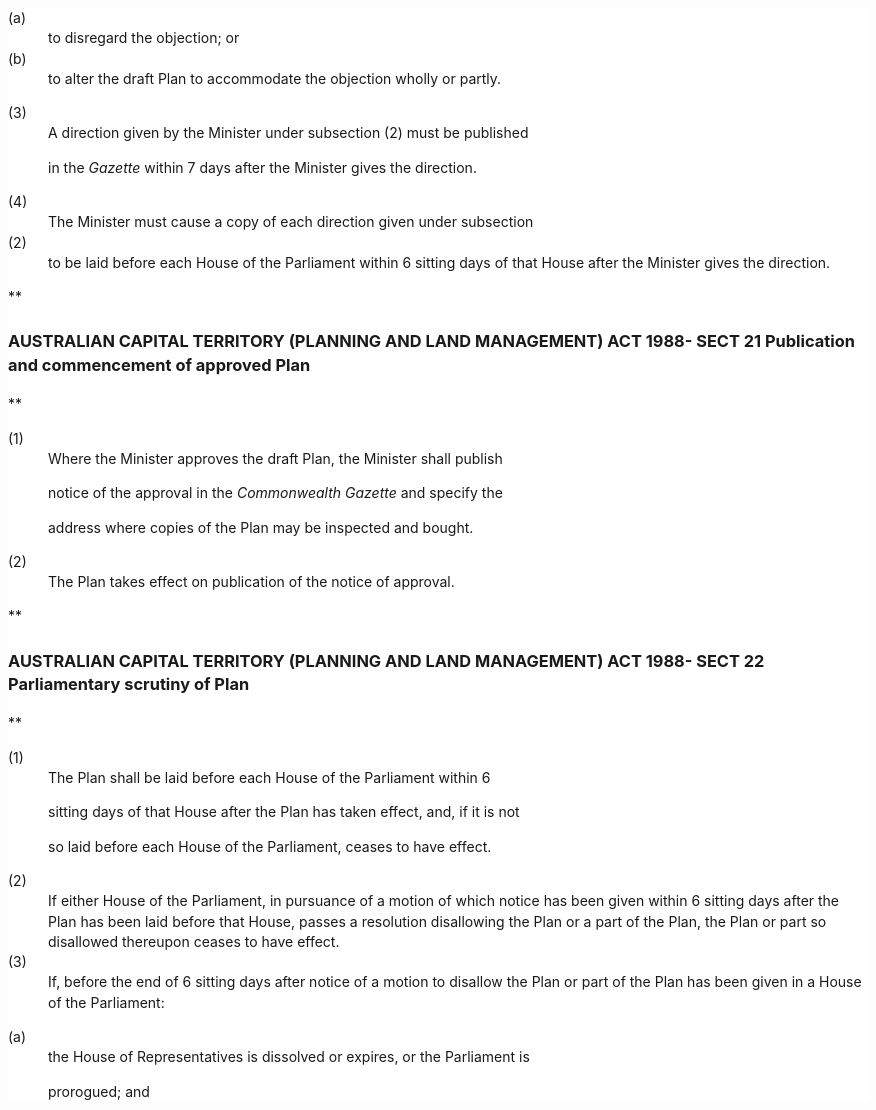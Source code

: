 <dl compact=""><dl compact=""><dl compact="">

<dt>(a)</dt><dd>to disregard the objection; or</dd>

<dt>(b)</dt><dd>to alter the draft Plan to accommodate the objection wholly or partly.

</dd>

</dl></dl></dl>

<dl compact=""><dl compact="">

<dt>(3)</dt><dd>A direction given by the Minister under subsection (2) must be published

in the _Gazette_ within 7 days after the Minister gives the direction.</dd> <dt>(4)</dt><dd>The Minister must cause a copy of each direction given under subsection <dt>(2)</dt><dd>to be laid before each House of the Parliament within 6 sitting days of that House after the Minister gives the direction. </dd></dd> </dl></dl>

**

###  AUSTRALIAN CAPITAL TERRITORY (PLANNING AND LAND MANAGEMENT) ACT 1988- SECT 21  Publication and commencement of approved Plan 
**

 <dl compact=""><dl compact="">

<dt>(1)</dt><dd>Where the Minister approves the draft Plan, the Minister shall publish

notice of the approval in the _Commonwealth Gazette_ and specify the

address where copies of the Plan may be inspected and bought.</dd> <dt>(2)</dt><dd>The Plan takes effect on publication of the notice of approval. </dd> </dl></dl>

**

###  AUSTRALIAN CAPITAL TERRITORY (PLANNING AND LAND MANAGEMENT) ACT 1988- SECT 22  Parliamentary scrutiny of Plan 
**

 <dl compact=""><dl compact="">

<dt>(1)</dt><dd>The Plan shall be laid before each House of the Parliament within 6

sitting days of that House after the Plan has taken effect, and, if it is not

so laid before each House of the Parliament, ceases to have effect.</dd> <dt>(2)</dt><dd>If either House of the Parliament, in pursuance of a motion of which notice has been given within 6 sitting days after the Plan has been laid before that House, passes a resolution disallowing the Plan or a part of the Plan, the Plan or part so disallowed thereupon ceases to have effect.</dd> <dt>(3)</dt><dd>If, before the end of 6 sitting days after notice of a motion to disallow the Plan or part of the Plan has been given in a House of the Parliament: </dd> </dl></dl>

<dl compact=""><dl compact=""><dl compact="">

<dt>(a)</dt><dd>the House of Representatives is dissolved or expires, or the Parliament is

prorogued; and</dd>

